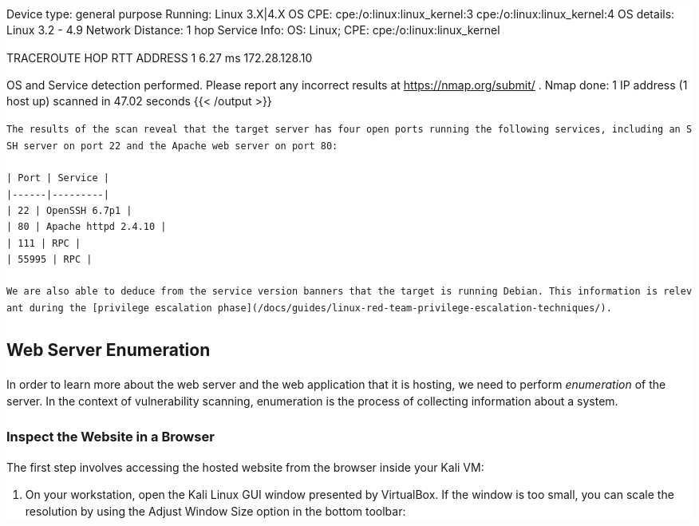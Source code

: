 Device type: general purpose
Running: Linux 3.X|4.X
OS CPE: cpe:/o:linux:linux_kernel:3 cpe:/o:linux:linux_kernel:4
OS details: Linux 3.2 - 4.9
Network Distance: 1 hop
Service Info: OS: Linux; CPE: cpe:/o:linux:linux_kernel

TRACEROUTE
HOP RTT     ADDRESS
1   6.27 ms 172.28.128.10

OS and Service detection performed. Please report any incorrect results at https://nmap.org/submit/ .
Nmap done: 1 IP address (1 host up) scanned in 47.02 seconds
{{< /output >}}

    The results of the scan reveal that the target server has four open ports running the following services, including an SSH server on port 22 and the Apache web server on port 80:

    | Port | Service |
    |------|---------|
    | 22 | OpenSSH 6.7p1 |
    | 80 | Apache httpd 2.4.10 |
    | 111 | RPC |
    | 55995 | RPC |

    We are also able to deduce from the service version banners that the target is running Debian. This information is relevant during the [privilege escalation phase](/docs/guides/linux-red-team-privilege-escalation-techniques/).

## Web Server Enumeration

In order to learn more about the web server and the web application that it is hosting, we need to perform *enumeration* of the server. In the context of vulnerability scanning, enumeration is the process of collecting information about a system.

### Inspect the Website in a Browser

The first step involves accessing the hosted website from the browser inside your Kali VM:

1. On your workstation, open the Kali Linux GUI window presented by VirtualBox. If the window is too small, you can scale the resolution by using the Adjust Window Size option in the bottom toolbar:
